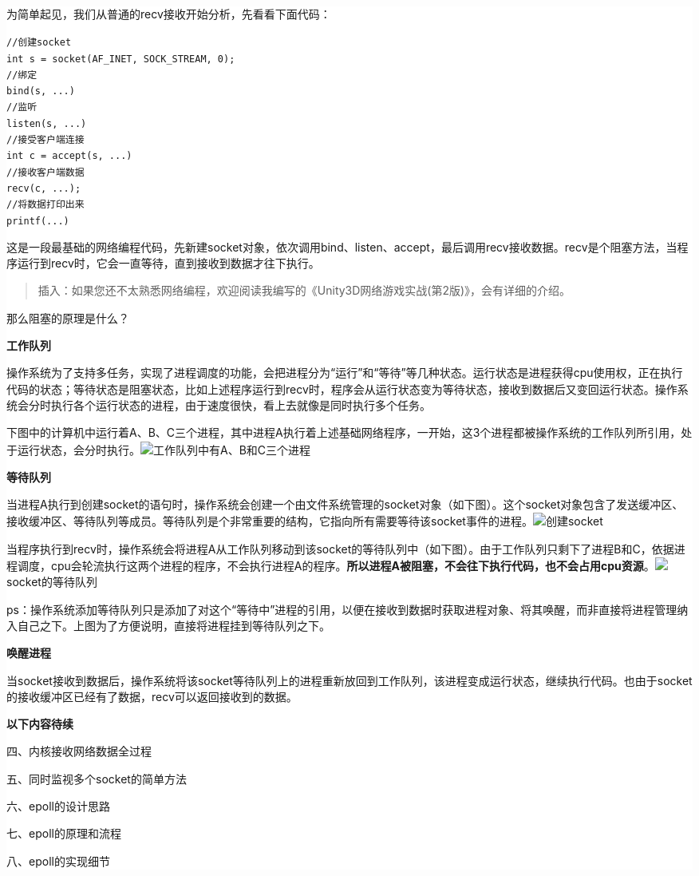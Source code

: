 为简单起见，我们从普通的recv接收开始分析，先看看下面代码：

```text
//创建socket
int s = socket(AF_INET, SOCK_STREAM, 0);   
//绑定
bind(s, ...)
//监听
listen(s, ...)
//接受客户端连接
int c = accept(s, ...)
//接收客户端数据
recv(c, ...);
//将数据打印出来
printf(...)
```

这是一段最基础的网络编程代码，先新建socket对象，依次调用bind、listen、accept，最后调用recv接收数据。recv是个阻塞方法，当程序运行到recv时，它会一直等待，直到接收到数据才往下执行。

> 插入：如果您还不太熟悉网络编程，欢迎阅读我编写的《Unity3D网络游戏实战\(第2版\)》，会有详细的介绍。

那么阻塞的原理是什么？

**工作队列**

操作系统为了支持多任务，实现了进程调度的功能，会把进程分为“运行”和“等待”等几种状态。运行状态是进程获得cpu使用权，正在执行代码的状态；等待状态是阻塞状态，比如上述程序运行到recv时，程序会从运行状态变为等待状态，接收到数据后又变回运行状态。操作系统会分时执行各个运行状态的进程，由于速度很快，看上去就像是同时执行多个任务。

下图中的计算机中运行着A、B、C三个进程，其中进程A执行着上述基础网络程序，一开始，这3个进程都被操作系统的工作队列所引用，处于运行状态，会分时执行。![](https://pic3.zhimg.com/80/v2-2f3b71710f1805669a780a2d634f0626_1440w.jpg)工作队列中有A、B和C三个进程

**等待队列**

当进程A执行到创建socket的语句时，操作系统会创建一个由文件系统管理的socket对象（如下图）。这个socket对象包含了发送缓冲区、接收缓冲区、等待队列等成员。等待队列是个非常重要的结构，它指向所有需要等待该socket事件的进程。![](https://pic3.zhimg.com/80/v2-7ce207c92c9dd7085fb7b823e2aa5872_1440w.jpg)创建socket

当程序执行到recv时，操作系统会将进程A从工作队列移动到该socket的等待队列中（如下图）。由于工作队列只剩下了进程B和C，依据进程调度，cpu会轮流执行这两个进程的程序，不会执行进程A的程序。**所以进程A被阻塞，不会往下执行代码，也不会占用cpu资源**。![](https://pic1.zhimg.com/80/v2-1c7a96c8da16f123388e46f88772e6d8_1440w.jpg)socket的等待队列

ps：操作系统添加等待队列只是添加了对这个“等待中”进程的引用，以便在接收到数据时获取进程对象、将其唤醒，而非直接将进程管理纳入自己之下。上图为了方便说明，直接将进程挂到等待队列之下。

**唤醒进程**

当socket接收到数据后，操作系统将该socket等待队列上的进程重新放回到工作队列，该进程变成运行状态，继续执行代码。也由于socket的接收缓冲区已经有了数据，recv可以返回接收到的数据。

**以下内容待续**

四、内核接收网络数据全过程

五、同时监视多个socket的简单方法

六、epoll的设计思路

七、epoll的原理和流程

八、epoll的实现细节
